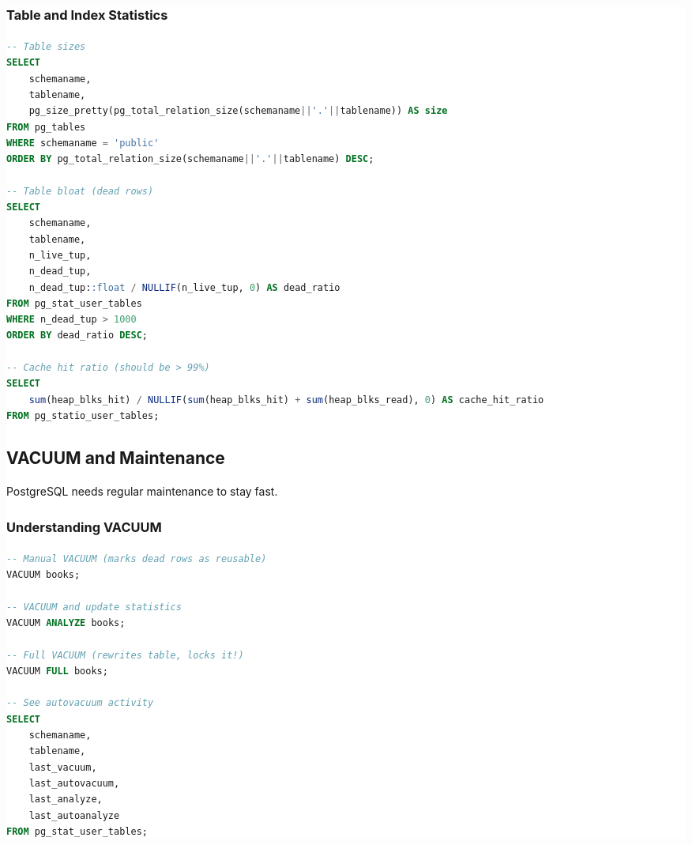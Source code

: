 ### Table and Index Statistics

```sql
-- Table sizes
SELECT
    schemaname,
    tablename,
    pg_size_pretty(pg_total_relation_size(schemaname||'.'||tablename)) AS size
FROM pg_tables
WHERE schemaname = 'public'
ORDER BY pg_total_relation_size(schemaname||'.'||tablename) DESC;

-- Table bloat (dead rows)
SELECT
    schemaname,
    tablename,
    n_live_tup,
    n_dead_tup,
    n_dead_tup::float / NULLIF(n_live_tup, 0) AS dead_ratio
FROM pg_stat_user_tables
WHERE n_dead_tup > 1000
ORDER BY dead_ratio DESC;

-- Cache hit ratio (should be > 99%)
SELECT
    sum(heap_blks_hit) / NULLIF(sum(heap_blks_hit) + sum(heap_blks_read), 0) AS cache_hit_ratio
FROM pg_statio_user_tables;
```

## VACUUM and Maintenance

PostgreSQL needs regular maintenance to stay fast.

### Understanding VACUUM

```sql
-- Manual VACUUM (marks dead rows as reusable)
VACUUM books;

-- VACUUM and update statistics
VACUUM ANALYZE books;

-- Full VACUUM (rewrites table, locks it!)
VACUUM FULL books;

-- See autovacuum activity
SELECT
    schemaname,
    tablename,
    last_vacuum,
    last_autovacuum,
    last_analyze,
    last_autoanalyze
FROM pg_stat_user_tables;
```
